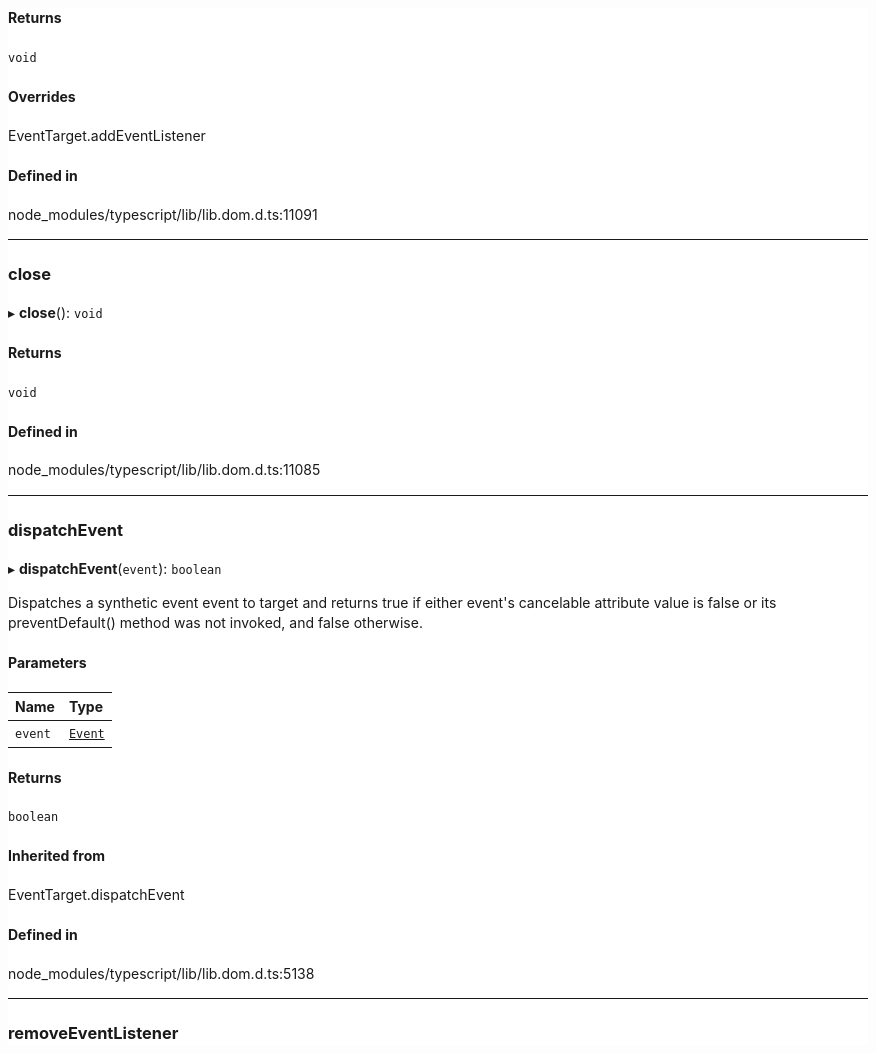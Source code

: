 #### Returns

`void`

#### Overrides

EventTarget.addEventListener

#### Defined in

node_modules/typescript/lib/lib.dom.d.ts:11091

___

### close

▸ **close**(): `void`

#### Returns

`void`

#### Defined in

node_modules/typescript/lib/lib.dom.d.ts:11085

___

### dispatchEvent

▸ **dispatchEvent**(`event`): `boolean`

Dispatches a synthetic event event to target and returns true if either event's cancelable attribute value is false or its preventDefault() method was not invoked, and false otherwise.

#### Parameters

| Name | Type |
| :------ | :------ |
| `event` | [`Event`](../modules/annotation_annotation_layer_state._internal_.md#event) |

#### Returns

`boolean`

#### Inherited from

EventTarget.dispatchEvent

#### Defined in

node_modules/typescript/lib/lib.dom.d.ts:5138

___

### removeEventListener

